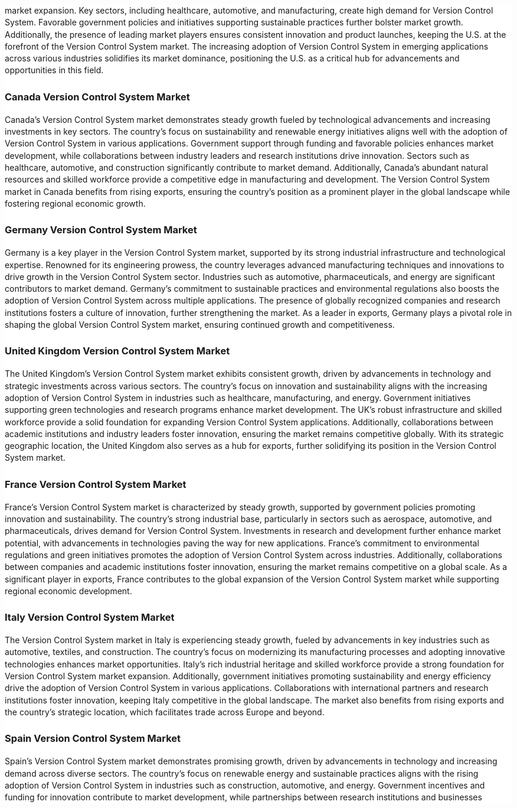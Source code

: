 market expansion. Key sectors, including healthcare, automotive, and manufacturing, create high demand for Version Control System. Favorable government policies and initiatives supporting sustainable practices further bolster market growth. Additionally, the presence of leading market players ensures consistent innovation and product launches, keeping the U.S. at the forefront of the Version Control System market. The increasing adoption of Version Control System in emerging applications across various industries solidifies its market dominance, positioning the U.S. as a critical hub for advancements and opportunities in this field.</p><h3>Canada Version Control System Market</h3><p>Canada&rsquo;s Version Control System market demonstrates steady growth fueled by technological advancements and increasing investments in key sectors. The country&rsquo;s focus on sustainability and renewable energy initiatives aligns well with the adoption of Version Control System in various applications. Government support through funding and favorable policies enhances market development, while collaborations between industry leaders and research institutions drive innovation. Sectors such as healthcare, automotive, and construction significantly contribute to market demand. Additionally, Canada&rsquo;s abundant natural resources and skilled workforce provide a competitive edge in manufacturing and development. The Version Control System market in Canada benefits from rising exports, ensuring the country&rsquo;s position as a prominent player in the global landscape while fostering regional economic growth.</p><h3>Germany Version Control System Market</h3><p>Germany is a key player in the Version Control System market, supported by its strong industrial infrastructure and technological expertise. Renowned for its engineering prowess, the country leverages advanced manufacturing techniques and innovations to drive growth in the Version Control System sector. Industries such as automotive, pharmaceuticals, and energy are significant contributors to market demand. Germany&rsquo;s commitment to sustainable practices and environmental regulations also boosts the adoption of Version Control System across multiple applications. The presence of globally recognized companies and research institutions fosters a culture of innovation, further strengthening the market. As a leader in exports, Germany plays a pivotal role in shaping the global Version Control System market, ensuring continued growth and competitiveness.</p><h3>United Kingdom Version Control System Market</h3><p>The United Kingdom&rsquo;s Version Control System market exhibits consistent growth, driven by advancements in technology and strategic investments across various sectors. The country&rsquo;s focus on innovation and sustainability aligns with the increasing adoption of Version Control System in industries such as healthcare, manufacturing, and energy. Government initiatives supporting green technologies and research programs enhance market development. The UK&rsquo;s robust infrastructure and skilled workforce provide a solid foundation for expanding Version Control System applications. Additionally, collaborations between academic institutions and industry leaders foster innovation, ensuring the market remains competitive globally. With its strategic geographic location, the United Kingdom also serves as a hub for exports, further solidifying its position in the Version Control System market.</p><h3>France Version Control System Market</h3><p>France&rsquo;s Version Control System market is characterized by steady growth, supported by government policies promoting innovation and sustainability. The country&rsquo;s strong industrial base, particularly in sectors such as aerospace, automotive, and pharmaceuticals, drives demand for Version Control System. Investments in research and development further enhance market potential, with advancements in technologies paving the way for new applications. France&rsquo;s commitment to environmental regulations and green initiatives promotes the adoption of Version Control System across industries. Additionally, collaborations between companies and academic institutions foster innovation, ensuring the market remains competitive on a global scale. As a significant player in exports, France contributes to the global expansion of the Version Control System market while supporting regional economic development.</p><h3>Italy Version Control System Market</h3><p>The Version Control System market in Italy is experiencing steady growth, fueled by advancements in key industries such as automotive, textiles, and construction. The country&rsquo;s focus on modernizing its manufacturing processes and adopting innovative technologies enhances market opportunities. Italy&rsquo;s rich industrial heritage and skilled workforce provide a strong foundation for Version Control System market expansion. Additionally, government initiatives promoting sustainability and energy efficiency drive the adoption of Version Control System in various applications. Collaborations with international partners and research institutions foster innovation, keeping Italy competitive in the global landscape. The market also benefits from rising exports and the country&rsquo;s strategic location, which facilitates trade across Europe and beyond.</p><h3>Spain Version Control System Market</h3><p>Spain&rsquo;s Version Control System market demonstrates promising growth, driven by advancements in technology and increasing demand across diverse sectors. The country&rsquo;s focus on renewable energy and sustainable practices aligns with the rising adoption of Version Control System in industries such as construction, automotive, and energy. Government incentives and funding for innovation contribute to market development, while partnerships between research institutions and businesses